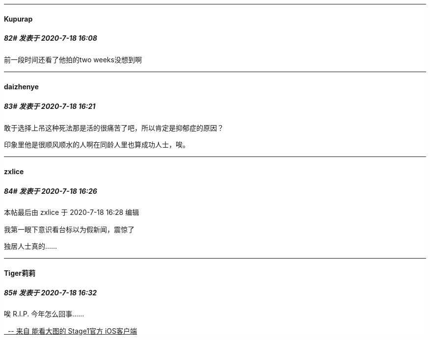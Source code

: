 





-----

####  Kupurap  
##### 82#       发表于 2020-7-18 16:08




前一段时间还看了他拍的two weeks没想到啊







-----

####  daizhenye  
##### 83#       发表于 2020-7-18 16:21




敢于选择上吊这种死法那是活的很痛苦了吧，所以肯定是抑郁症的原因？

印象里他是很顺风顺水的人啊在同龄人里也算成功人士，唉。







-----

####  zxlice  
##### 84#       发表于 2020-7-18 16:26



 本帖最后由 zxlice 于 2020-7-18 16:28 编辑 

我第一眼下意识看台标以为假新闻，震惊了

独居人士真的……







-----

####  Tiger莉莉  
##### 85#       发表于 2020-7-18 16:32




唉 R.I.P. 今年怎么回事……

[  -- 来自 能看大图的 Stage1官方 iOS客户端](https://itunes.apple.com/fi/app/saraba1st/id1221237470?mt=8)
